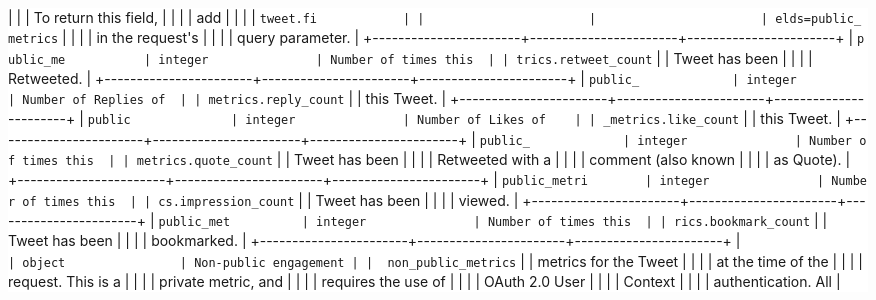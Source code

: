 |                       |                       | To return this field, |
|                       |                       | add                   |
|                       |                       | ` tweet.fi            |
|                       |                       | elds=public_metrics ` |
|                       |                       | in the request\'s     |
|                       |                       | query parameter.      |
+-----------------------+-----------------------+-----------------------+
| ` public_me           | integer               | Number of times this  |
| trics.retweet_count ` |                       | Tweet has been        |
|                       |                       | Retweeted.            |
+-----------------------+-----------------------+-----------------------+
| ` public_             | integer               | Number of Replies of  |
| metrics.reply_count ` |                       | this Tweet.           |
+-----------------------+-----------------------+-----------------------+
| ` public              | integer               | Number of Likes of    |
| _metrics.like_count ` |                       | this Tweet.           |
+-----------------------+-----------------------+-----------------------+
| ` public_             | integer               | Number of times this  |
| metrics.quote_count ` |                       | Tweet has been        |
|                       |                       | Retweeted with a      |
|                       |                       | comment (also known   |
|                       |                       | as Quote).            |
+-----------------------+-----------------------+-----------------------+
| ` public_metri        | integer               | Number of times this  |
| cs.impression_count ` |                       | Tweet has been        |
|                       |                       | viewed.               |
+-----------------------+-----------------------+-----------------------+
| ` public_met          | integer               | Number of times this  |
| rics.bookmark_count ` |                       | Tweet has been        |
|                       |                       | bookmarked.           |
+-----------------------+-----------------------+-----------------------+
| `                     | object                | Non-public engagement |
|  non_public_metrics ` |                       | metrics for the Tweet |
|                       |                       | at the time of the    |
|                       |                       | request. This is a    |
|                       |                       | private metric, and   |
|                       |                       | requires the use of   |
|                       |                       | OAuth 2.0 User        |
|                       |                       | Context               |
|                       |                       | authentication. All   |